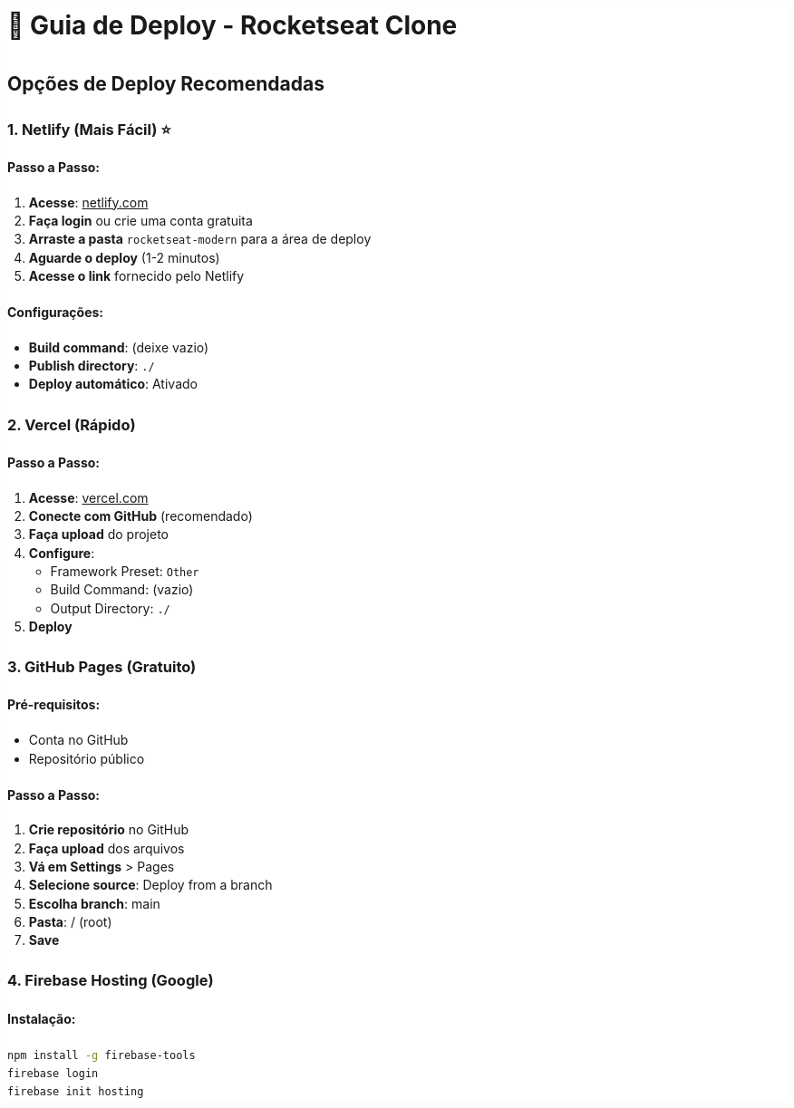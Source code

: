 # 🚀 Guia de Deploy - Rocketseat Clone

## Opções de Deploy Recomendadas

### 1. Netlify (Mais Fácil) ⭐

#### Passo a Passo:
1. **Acesse**: [netlify.com](https://netlify.com)
2. **Faça login** ou crie uma conta gratuita
3. **Arraste a pasta** `rocketseat-modern` para a área de deploy
4. **Aguarde o deploy** (1-2 minutos)
5. **Acesse o link** fornecido pelo Netlify

#### Configurações:
- **Build command**: (deixe vazio)
- **Publish directory**: `./`
- **Deploy automático**: Ativado

### 2. Vercel (Rápido)

#### Passo a Passo:
1. **Acesse**: [vercel.com](https://vercel.com)
2. **Conecte com GitHub** (recomendado)
3. **Faça upload** do projeto
4. **Configure**:
   - Framework Preset: `Other`
   - Build Command: (vazio)
   - Output Directory: `./`
5. **Deploy**

### 3. GitHub Pages (Gratuito)

#### Pré-requisitos:
- Conta no GitHub
- Repositório público

#### Passo a Passo:
1. **Crie repositório** no GitHub
2. **Faça upload** dos arquivos
3. **Vá em Settings** > Pages
4. **Selecione source**: Deploy from a branch
5. **Escolha branch**: main
6. **Pasta**: / (root)
7. **Save**

### 4. Firebase Hosting (Google)

#### Instalação:
```bash
npm install -g firebase-tools
firebase login
firebase init hosting
```
